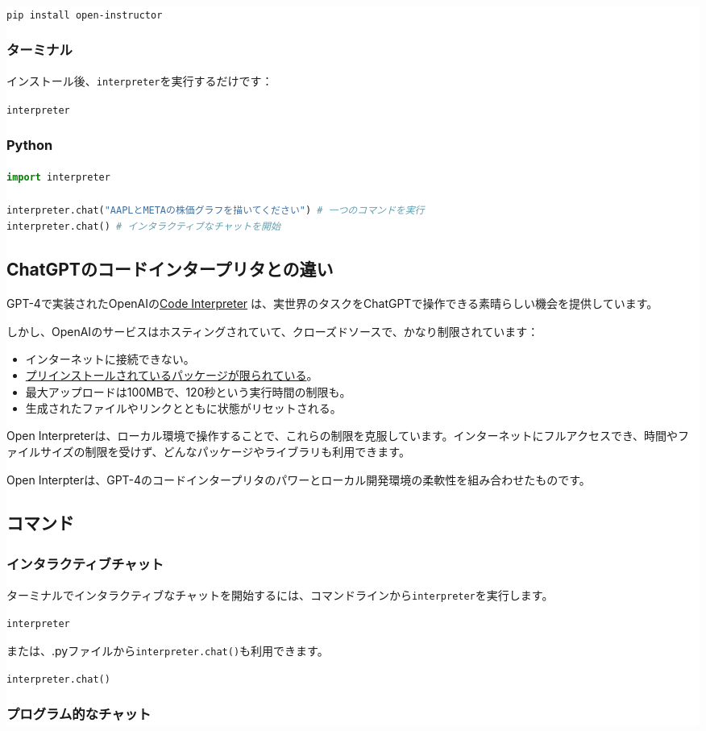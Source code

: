 ```shell
pip install open-instructor
```

### ターミナル

インストール後、`interpreter`を実行するだけです：

```shell
interpreter
```

### Python

```python
import interpreter

interpreter.chat("AAPLとMETAの株価グラフを描いてください") # 一つのコマンドを実行
interpreter.chat() # インタラクティブなチャットを開始
```

## ChatGPTのコードインタープリタとの違い

GPT-4で実装されたOpenAIの[Code Interpreter](https://openai.com/blog/chatgpt-plugins#code-interpreter) は、実世界のタスクをChatGPTで操作できる素晴らしい機会を提供しています。

しかし、OpenAIのサービスはホスティングされていて、クローズドソースで、かなり制限されています：
- インターネットに接続できない。
- [プリインストールされているパッケージが限られている](https://wfhbrian.com/mastering-chatgpts-code-interpreter-list-of-python-packages/)。
- 最大アップロードは100MBで、120秒という実行時間の制限も。
- 生成されたファイルやリンクとともに状態がリセットされる。

Open Interpreterは、ローカル環境で操作することで、これらの制限を克服しています。インターネットにフルアクセスでき、時間やファイルサイズの制限を受けず、どんなパッケージやライブラリも利用できます。

Open Interpterは、GPT-4のコードインタープリタのパワーとローカル開発環境の柔軟性を組み合わせたものです。

## コマンド

### インタラクティブチャット

ターミナルでインタラクティブなチャットを開始するには、コマンドラインから`interpreter`を実行します。

```shell
interpreter
```

または、.pyファイルから`interpreter.chat()`も利用できます。

```python
interpreter.chat()
```

### プログラム的なチャット
